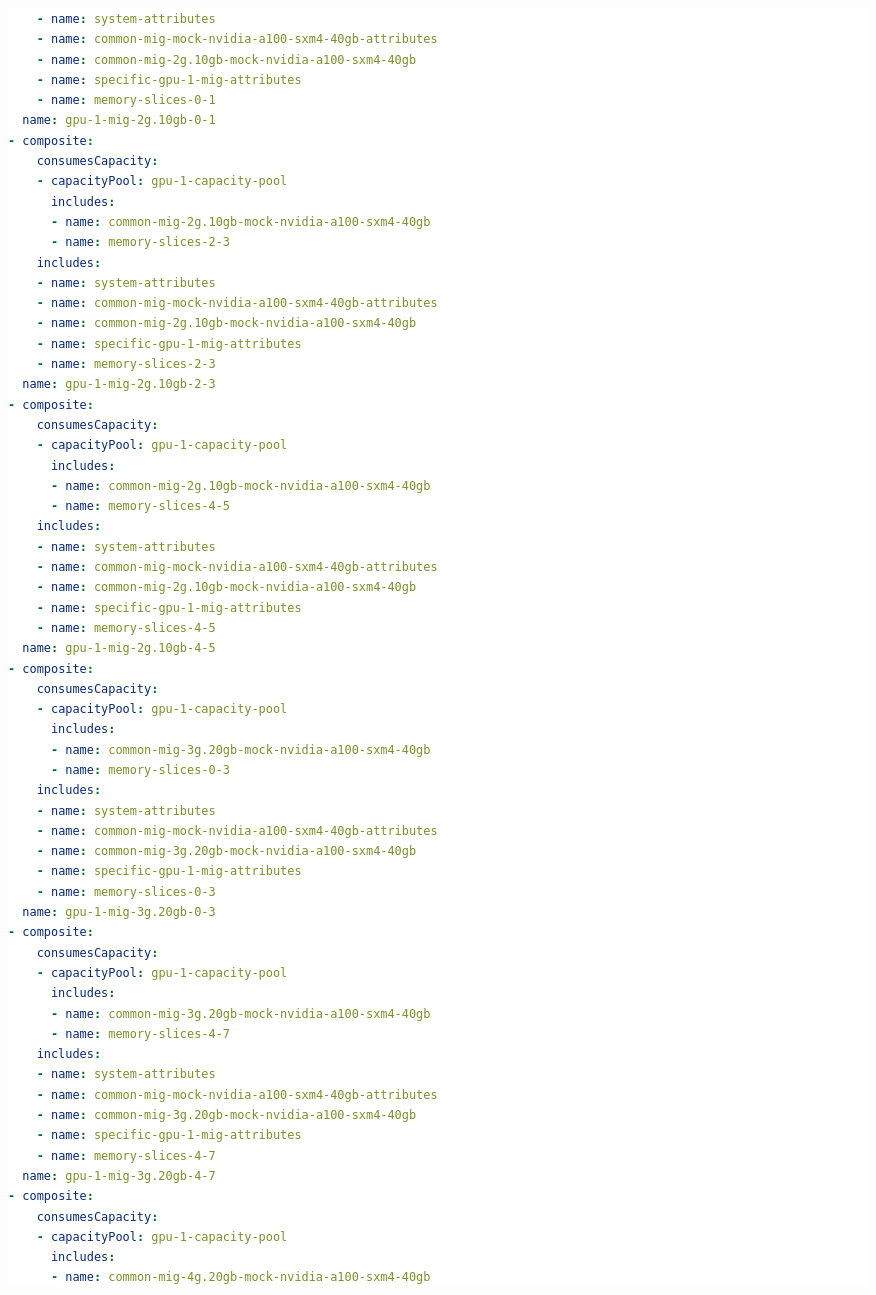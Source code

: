 ```yaml
    - name: system-attributes
    - name: common-mig-mock-nvidia-a100-sxm4-40gb-attributes
    - name: common-mig-2g.10gb-mock-nvidia-a100-sxm4-40gb
    - name: specific-gpu-1-mig-attributes
    - name: memory-slices-0-1
  name: gpu-1-mig-2g.10gb-0-1
- composite:
    consumesCapacity:
    - capacityPool: gpu-1-capacity-pool
      includes:
      - name: common-mig-2g.10gb-mock-nvidia-a100-sxm4-40gb
      - name: memory-slices-2-3
    includes:
    - name: system-attributes
    - name: common-mig-mock-nvidia-a100-sxm4-40gb-attributes
    - name: common-mig-2g.10gb-mock-nvidia-a100-sxm4-40gb
    - name: specific-gpu-1-mig-attributes
    - name: memory-slices-2-3
  name: gpu-1-mig-2g.10gb-2-3
- composite:
    consumesCapacity:
    - capacityPool: gpu-1-capacity-pool
      includes:
      - name: common-mig-2g.10gb-mock-nvidia-a100-sxm4-40gb
      - name: memory-slices-4-5
    includes:
    - name: system-attributes
    - name: common-mig-mock-nvidia-a100-sxm4-40gb-attributes
    - name: common-mig-2g.10gb-mock-nvidia-a100-sxm4-40gb
    - name: specific-gpu-1-mig-attributes
    - name: memory-slices-4-5
  name: gpu-1-mig-2g.10gb-4-5
- composite:
    consumesCapacity:
    - capacityPool: gpu-1-capacity-pool
      includes:
      - name: common-mig-3g.20gb-mock-nvidia-a100-sxm4-40gb
      - name: memory-slices-0-3
    includes:
    - name: system-attributes
    - name: common-mig-mock-nvidia-a100-sxm4-40gb-attributes
    - name: common-mig-3g.20gb-mock-nvidia-a100-sxm4-40gb
    - name: specific-gpu-1-mig-attributes
    - name: memory-slices-0-3
  name: gpu-1-mig-3g.20gb-0-3
- composite:
    consumesCapacity:
    - capacityPool: gpu-1-capacity-pool
      includes:
      - name: common-mig-3g.20gb-mock-nvidia-a100-sxm4-40gb
      - name: memory-slices-4-7
    includes:
    - name: system-attributes
    - name: common-mig-mock-nvidia-a100-sxm4-40gb-attributes
    - name: common-mig-3g.20gb-mock-nvidia-a100-sxm4-40gb
    - name: specific-gpu-1-mig-attributes
    - name: memory-slices-4-7
  name: gpu-1-mig-3g.20gb-4-7
- composite:
    consumesCapacity:
    - capacityPool: gpu-1-capacity-pool
      includes:
      - name: common-mig-4g.20gb-mock-nvidia-a100-sxm4-40gb
```